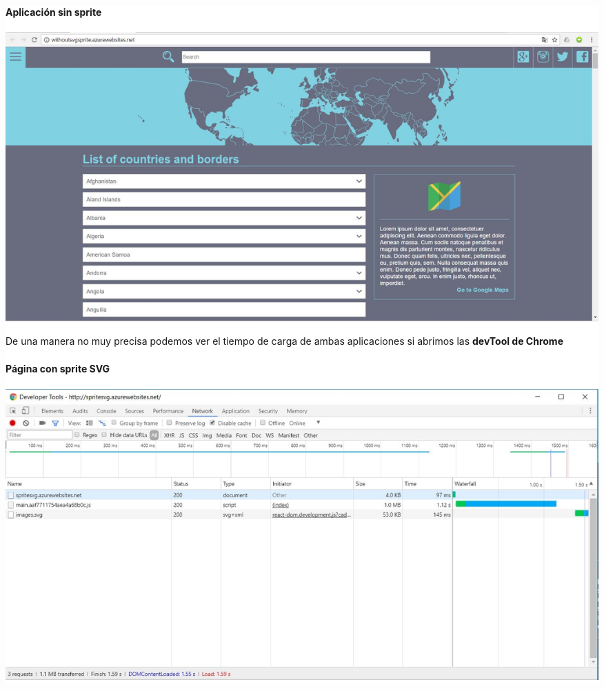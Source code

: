 #### Aplicación sin sprite

![Web with out sprite SVG](assets/images/posts/2017-10-31-generando-un-sprite-SVG-en-aplicacion-react-performance-y-accesibilidad/PageWithOutSprite.jpg)

De una manera no muy precisa podemos ver el tiempo de carga de ambas aplicaciones si abrimos las **devTool de Chrome**

#### Página con sprite SVG

![Web with sprite SVG](assets/images/posts/2017-10-31-generando-un-sprite-SVG-en-aplicacion-react-performance-y-accesibilidad/LoadPageWithSprite.jpg)
